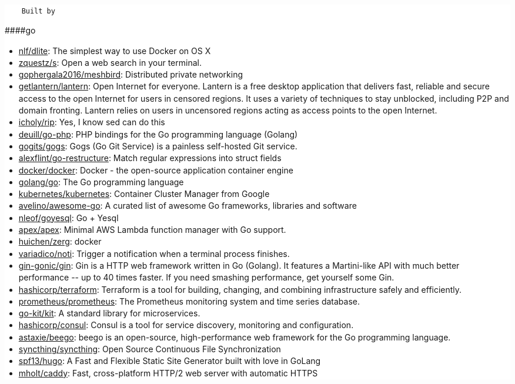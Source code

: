 
    

    
      
        Built by

####go
* [nlf/dlite](https://github.com/nlf/dlite): The simplest way to use Docker on OS X
* [zquestz/s](https://github.com/zquestz/s): Open a web search in your terminal.
* [gophergala2016/meshbird](https://github.com/gophergala2016/meshbird): Distributed private networking
* [getlantern/lantern](https://github.com/getlantern/lantern): Open Internet for everyone. Lantern is a free desktop application that delivers fast, reliable and secure access to the open Internet for users in censored regions. It uses a variety of techniques to stay unblocked, including P2P and domain fronting. Lantern relies on users in uncensored regions acting as access points to the open Internet.
* [icholy/rip](https://github.com/icholy/rip): Yes, I know sed can do this
* [deuill/go-php](https://github.com/deuill/go-php): PHP bindings for the Go programming language (Golang)
* [gogits/gogs](https://github.com/gogits/gogs): Gogs (Go Git Service) is a painless self-hosted Git service.
* [alexflint/go-restructure](https://github.com/alexflint/go-restructure): Match regular expressions into struct fields
* [docker/docker](https://github.com/docker/docker): Docker - the open-source application container engine
* [golang/go](https://github.com/golang/go): The Go programming language
* [kubernetes/kubernetes](https://github.com/kubernetes/kubernetes): Container Cluster Manager from Google
* [avelino/awesome-go](https://github.com/avelino/awesome-go): A curated list of awesome Go frameworks, libraries and software
* [nleof/goyesql](https://github.com/nleof/goyesql): Go + Yesql
* [apex/apex](https://github.com/apex/apex): Minimal AWS Lambda function manager with Go support.
* [huichen/zerg](https://github.com/huichen/zerg): docker
* [variadico/noti](https://github.com/variadico/noti): Trigger a notification when a terminal process finishes.
* [gin-gonic/gin](https://github.com/gin-gonic/gin): Gin is a HTTP web framework written in Go (Golang). It features a Martini-like API with much better performance -- up to 40 times faster. If you need smashing performance, get yourself some Gin.
* [hashicorp/terraform](https://github.com/hashicorp/terraform): Terraform is a tool for building, changing, and combining infrastructure safely and efficiently.
* [prometheus/prometheus](https://github.com/prometheus/prometheus): The Prometheus monitoring system and time series database.
* [go-kit/kit](https://github.com/go-kit/kit): A standard library for microservices.
* [hashicorp/consul](https://github.com/hashicorp/consul): Consul is a tool for service discovery, monitoring and configuration.
* [astaxie/beego](https://github.com/astaxie/beego): beego is an open-source, high-performance web framework for the Go programming language.
* [syncthing/syncthing](https://github.com/syncthing/syncthing): Open Source Continuous File Synchronization
* [spf13/hugo](https://github.com/spf13/hugo): A Fast and Flexible Static Site Generator built with love in GoLang
* [mholt/caddy](https://github.com/mholt/caddy): Fast, cross-platform HTTP/2 web server with automatic HTTPS
